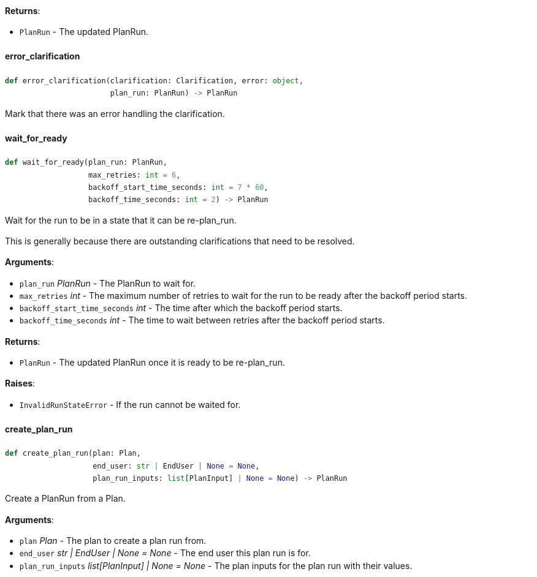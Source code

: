 **Returns**:

- `PlanRun` - The updated PlanRun.

#### error\_clarification

```python
def error_clarification(clarification: Clarification, error: object,
                        plan_run: PlanRun) -> PlanRun
```

Mark that there was an error handling the clarification.

#### wait\_for\_ready

```python
def wait_for_ready(plan_run: PlanRun,
                   max_retries: int = 6,
                   backoff_start_time_seconds: int = 7 * 60,
                   backoff_time_seconds: int = 2) -> PlanRun
```

Wait for the run to be in a state that it can be re-plan_run.

This is generally because there are outstanding clarifications that need to be resolved.

**Arguments**:

- `plan_run` _PlanRun_ - The PlanRun to wait for.
- `max_retries` _int_ - The maximum number of retries to wait for the run to be ready
  after the backoff period starts.
- `backoff_start_time_seconds` _int_ - The time after which the backoff period starts.
- `backoff_time_seconds` _int_ - The time to wait between retries after the backoff period
  starts.
  

**Returns**:

- `PlanRun` - The updated PlanRun once it is ready to be re-plan_run.
  

**Raises**:

- `InvalidRunStateError` - If the run cannot be waited for.

#### create\_plan\_run

```python
def create_plan_run(plan: Plan,
                    end_user: str | EndUser | None = None,
                    plan_run_inputs: list[PlanInput] | None = None) -> PlanRun
```

Create a PlanRun from a Plan.

**Arguments**:

- `plan` _Plan_ - The plan to create a plan run from.
- `end_user` _str | EndUser | None = None_ - The end user this plan run is for.
- `plan_run_inputs` _list[PlanInput] | None = None_ - The plan inputs for the
  plan run with their values.
  